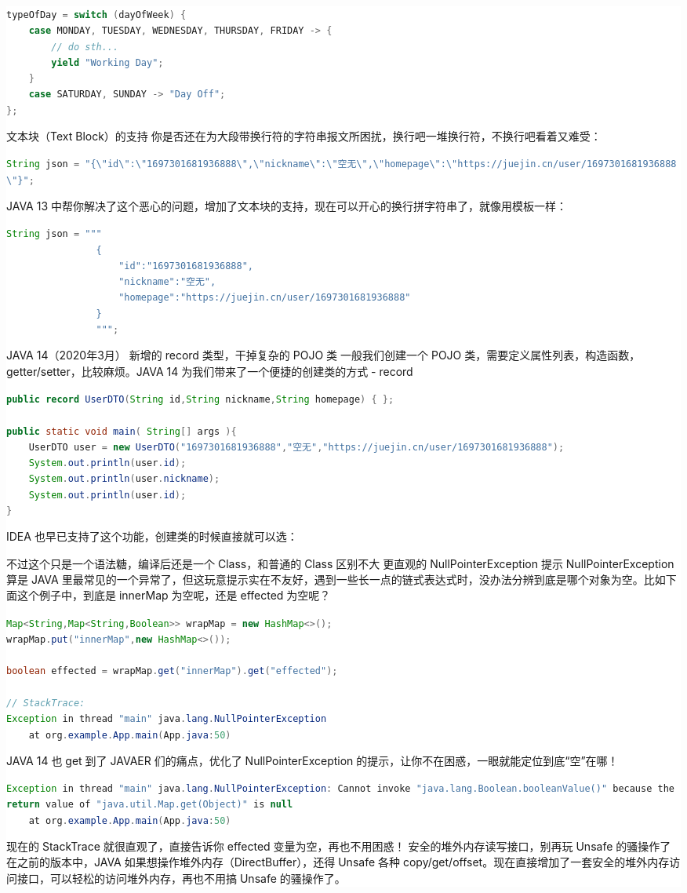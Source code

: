 ````java
typeOfDay = switch (dayOfWeek) {
    case MONDAY, TUESDAY, WEDNESDAY, THURSDAY, FRIDAY -> {
        // do sth...
    	yield "Working Day";
    }
    case SATURDAY, SUNDAY -> "Day Off";
};
````
文本块（Text Block）的支持
你是否还在为大段带换行符的字符串报文所困扰，换行吧一堆换行符，不换行吧看着又难受：

````java
String json = "{\"id\":\"1697301681936888\",\"nickname\":\"空无\",\"homepage\":\"https://juejin.cn/user/1697301681936888\"}";
````
JAVA 13 中帮你解决了这个恶心的问题，增加了文本块的支持，现在可以开心的换行拼字符串了，就像用模板一样：
````java
String json = """
				{
				    "id":"1697301681936888",
				    "nickname":"空无",
				    "homepage":"https://juejin.cn/user/1697301681936888"
				}
				""";
````
JAVA 14（2020年3月）
新增的 record 类型，干掉复杂的 POJO 类
一般我们创建一个 POJO 类，需要定义属性列表，构造函数，getter/setter，比较麻烦。JAVA 14 为我们带来了一个便捷的创建类的方式 - record

````java
public record UserDTO(String id,String nickname,String homepage) { };

public static void main( String[] args ){
	UserDTO user = new UserDTO("1697301681936888","空无","https://juejin.cn/user/1697301681936888");
    System.out.println(user.id);
    System.out.println(user.nickname);
    System.out.println(user.id);
}
````
IDEA 也早已支持了这个功能，创建类的时候直接就可以选：

不过这个只是一个语法糖，编译后还是一个 Class，和普通的 Class 区别不大
更直观的 NullPointerException 提示
NullPointerException 算是 JAVA 里最常见的一个异常了，但这玩意提示实在不友好，遇到一些长一点的链式表达式时，没办法分辨到底是哪个对象为空。
​
比如下面这个例子中，到底是 innerMap 为空呢，还是 effected 为空呢？
````java
Map<String,Map<String,Boolean>> wrapMap = new HashMap<>();
wrapMap.put("innerMap",new HashMap<>());

boolean effected = wrapMap.get("innerMap").get("effected");

// StackTrace:
Exception in thread "main" java.lang.NullPointerException
	at org.example.App.main(App.java:50)
````
JAVA 14 也 get 到了 JAVAER 们的痛点，优化了 NullPointerException 的提示，让你不在困惑，一眼就能定位到底“空”在哪！
````java
Exception in thread "main" java.lang.NullPointerException: Cannot invoke "java.lang.Boolean.booleanValue()" because the return value of "java.util.Map.get(Object)" is null
	at org.example.App.main(App.java:50)
````
现在的 StackTrace 就很直观了，直接告诉你 effected 变量为空，再也不用困惑！
安全的堆外内存读写接口，别再玩 Unsafe 的骚操作了
在之前的版本中，JAVA 如果想操作堆外内存（DirectBuffer），还得 Unsafe 各种 copy/get/offset。现在直接增加了一套安全的堆外内存访问接口，可以轻松的访问堆外内存，再也不用搞 Unsafe 的骚操作了。